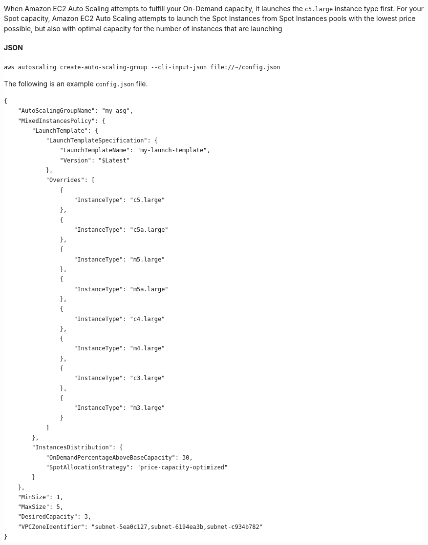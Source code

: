 When Amazon EC2 Auto Scaling attempts to fulfill your On\-Demand capacity, it launches the `c5.large` instance type first\. For your Spot capacity, Amazon EC2 Auto Scaling attempts to launch the Spot Instances from Spot Instances pools with the lowest price possible, but also with optimal capacity for the number of instances that are launching

#### JSON<a name="price-capacity-optimized-aws-cli-json"></a>

```
aws autoscaling create-auto-scaling-group --cli-input-json file://~/config.json
```

The following is an example `config.json` file\. 

```
{
    "AutoScalingGroupName": "my-asg",
    "MixedInstancesPolicy": {
        "LaunchTemplate": {
            "LaunchTemplateSpecification": {
                "LaunchTemplateName": "my-launch-template",
                "Version": "$Latest"
            },
            "Overrides": [
                {
                    "InstanceType": "c5.large"
                },
                {
                    "InstanceType": "c5a.large"
                },
                {
                    "InstanceType": "m5.large"
                },
                {
                    "InstanceType": "m5a.large"
                },
                {
                    "InstanceType": "c4.large"
                },
                {
                    "InstanceType": "m4.large"
                },
                {
                    "InstanceType": "c3.large"
                },
                {
                    "InstanceType": "m3.large"
                }
            ]
        },
        "InstancesDistribution": {
            "OnDemandPercentageAboveBaseCapacity": 30,
            "SpotAllocationStrategy": "price-capacity-optimized"
        }
    },
    "MinSize": 1,
    "MaxSize": 5,
    "DesiredCapacity": 3,
    "VPCZoneIdentifier": "subnet-5ea0c127,subnet-6194ea3b,subnet-c934b782"
}
```
